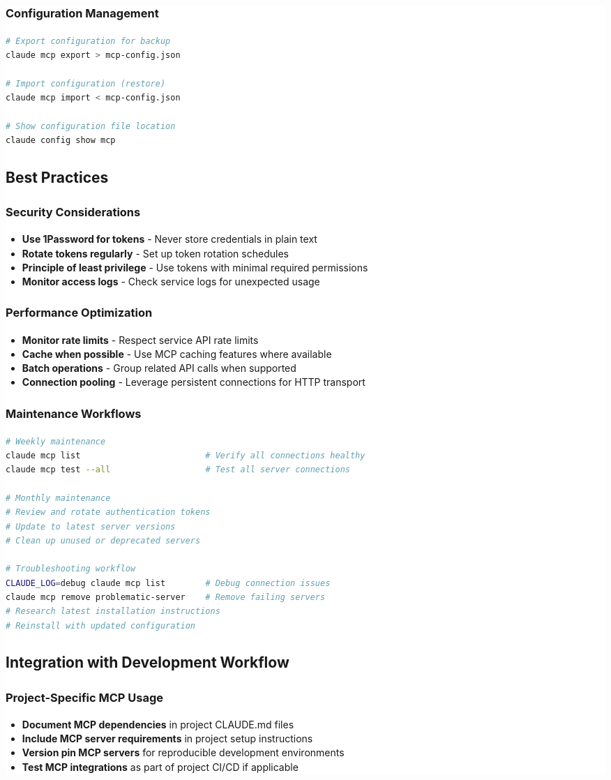 ### Configuration Management
```bash
# Export configuration for backup
claude mcp export > mcp-config.json

# Import configuration (restore)
claude mcp import < mcp-config.json

# Show configuration file location
claude config show mcp
```

## Best Practices

### Security Considerations
- **Use 1Password for tokens** - Never store credentials in plain text
- **Rotate tokens regularly** - Set up token rotation schedules
- **Principle of least privilege** - Use tokens with minimal required permissions
- **Monitor access logs** - Check service logs for unexpected usage

### Performance Optimization
- **Monitor rate limits** - Respect service API rate limits
- **Cache when possible** - Use MCP caching features where available
- **Batch operations** - Group related API calls when supported
- **Connection pooling** - Leverage persistent connections for HTTP transport

### Maintenance Workflows
```bash
# Weekly maintenance
claude mcp list                         # Verify all connections healthy
claude mcp test --all                   # Test all server connections

# Monthly maintenance  
# Review and rotate authentication tokens
# Update to latest server versions
# Clean up unused or deprecated servers

# Troubleshooting workflow
CLAUDE_LOG=debug claude mcp list        # Debug connection issues
claude mcp remove problematic-server    # Remove failing servers
# Research latest installation instructions
# Reinstall with updated configuration
```

## Integration with Development Workflow

### Project-Specific MCP Usage
- **Document MCP dependencies** in project CLAUDE.md files
- **Include MCP server requirements** in project setup instructions
- **Version pin MCP servers** for reproducible development environments
- **Test MCP integrations** as part of project CI/CD if applicable
